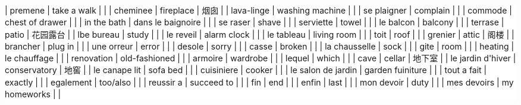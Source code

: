 | premene                         | take a walk                |              |
| cheminee                        | fireplace                  | 烟囱           |
| lava-linge                      | washing machine            |              |
| se plaigner                     | complain                   |              |
| commode                         | chest of drawer            |              |
| in the bath                     | dans le baignoire          |              |
| se raser                        | shave                      |              |
| serviette                       | towel                      |              |
| le balcon                       | balcony                    |              |
| terrase                         | patio                      | 花园露台         |
| lbe bureau                      | study                      |              |
| le reveil                       | alarm clock                |              |
| le tableau                      | living room                |              |
| toit                            | roof                       |              |
| grenier                         | attic                      | 阁楼           |
| brancher                        | plug in                    |              |
| une orreur                      | error                      |              |
| desole                          | sorry                      |              |
| casse                           | broken                     |              |
| la chausselle                   | sock                       |              |
| gite                            | room                       |              |
| heating                         | le chauffage               |              |
| renovation                      | old-fashioned              |              |
| armoire                         | wardrobe                   |              |
| lequel                          | which                      |              |
| cave                            | cellar                     | 地下室          |
| le jardin d'hiver               | conservatory               | 地窖           |
| le canape lit                   | sofa bed                   |              |
| cuisiniere                      | cooker                     |              |
| le salon de jardin              | garden fuiniture           |              |
| tout a fait                     | exactly                    |              |
| egalement                       | too/also                   |              |
| reussir a                       | succeed to                 |              |
| fin                             | end                        |              |
| enfin                           | last                       |              |
| mon devoir                      | duty                       |              |
| mes devoirs                     | my homeworks               |              |